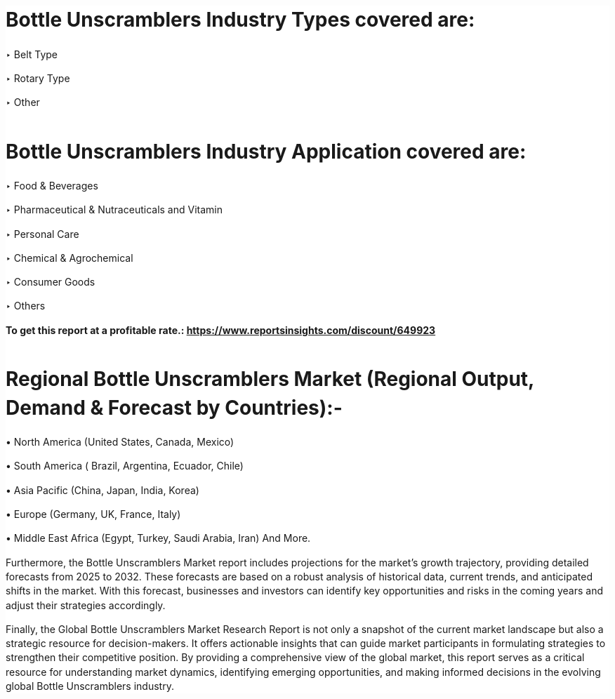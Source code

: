 </tr>
</table>

# <strong>Bottle Unscramblers Industry Types covered are:</strong>

‣ Belt Type

‣ Rotary Type

‣ Other

# <strong>Bottle Unscramblers Industry Application covered are:</strong>

‣ Food & Beverages

‣ Pharmaceutical & Nutraceuticals and Vitamin

‣ Personal Care

‣ Chemical & Agrochemical

‣ Consumer Goods

‣ Others

<strong>To get this report at a profitable rate.: <a href=https://www.reportsinsights.com/discount/649923>https://www.reportsinsights.com/discount/649923</a></strong>

# <strong>Regional Bottle Unscramblers Market (Regional Output, Demand &amp; Forecast by Countries):-</strong>

• North America (United States, Canada, Mexico)

• South America ( Brazil, Argentina, Ecuador, Chile)

• Asia Pacific (China, Japan, India, Korea)

• Europe (Germany, UK, France, Italy)

• Middle East Africa (Egypt, Turkey, Saudi Arabia, Iran) And More.

Furthermore, the Bottle Unscramblers Market report includes projections for the market’s growth trajectory, providing detailed forecasts from 2025 to 2032. These forecasts are based on a robust analysis of historical data, current trends, and anticipated shifts in the market. With this forecast, businesses and investors can identify key opportunities and risks in the coming years and adjust their strategies accordingly.

Finally, the Global Bottle Unscramblers Market Research Report is not only a snapshot of the current market landscape but also a strategic resource for decision-makers. It offers actionable insights that can guide market participants in formulating strategies to strengthen their competitive position. By providing a comprehensive view of the global market, this report serves as a critical resource for understanding market dynamics, identifying emerging opportunities, and making informed decisions in the evolving global Bottle Unscramblers industry.
